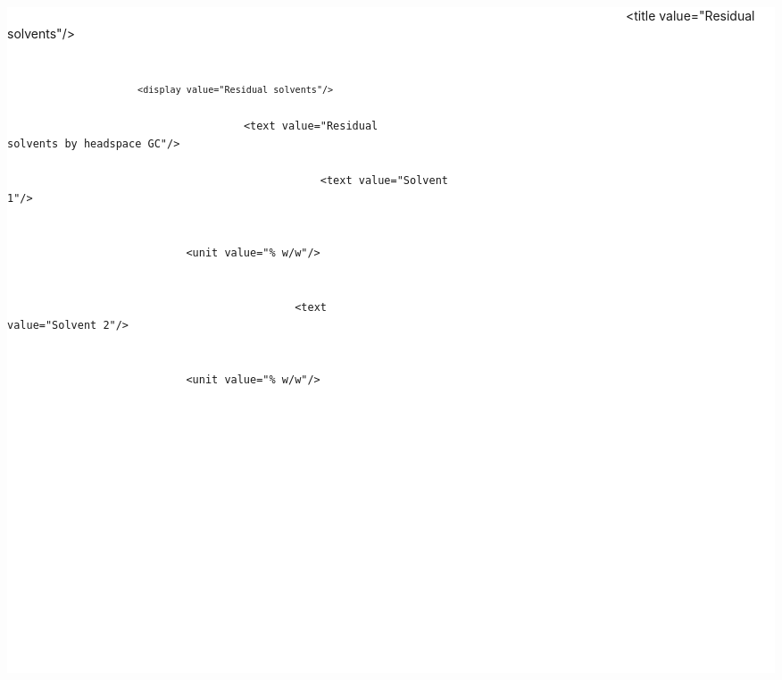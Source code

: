                         </low>
                    </range>
                </qualifiedValue>
            </ObservationDefinition>
        </resource>
    </entry>
    <entry>
        <fullUrl value=&quot;urn:uuid:22544fa4-0fa2-1d5a-253d-a1fbe8fd61ce&quot;/>
        <resource>
            <ObservationDefinition>
                <id value=&quot;Solvents&quot;/>
                <url value=&quot;http://example-server.com/fhir/ObservationDefinition/22544fa4-0fa2-1d5a-253d-a1fbe8fd61ce&quot;/>
                <title value=&quot;Residual solvents&quot;/>
                <status value=&quot;active&quot;/>
                <code>
                    <coding>
                        <system value=&quot;http://hl7.org/fhir/uv/pharm-quality/CodeSystem/cs-local-codes-drug-pq&quot;/>
                        <code value=&quot;SOL&quot;/>
                        <display value=&quot;Residual solvents&quot;/>
                    </coding>
                </code>
                <method>
                    <text value=&quot;Residual solvents by headspace GC&quot;/>
                </method>
                <qualifiedValue>
                    <appliesTo>
                        
                        <text value=&quot;Solvent 1&quot;/>
                    </appliesTo>
                    <range>
                        <high>
                            <value value=&quot;0.1&quot;/>
                            <unit value=&quot;% w/w&quot;/>
                        </high>
                    </range>
                </qualifiedValue>
                <qualifiedValue>
                    <appliesTo>
                        <text value=&quot;Solvent 2&quot;/>
                    </appliesTo>
                    <range>
                        <high>
                            <value value=&quot;2.0&quot;/>
                            <unit value=&quot;% w/w&quot;/>
                        </high>
                    </range>
                </qualifiedValue>
                <component>
                    
                    <code>
                        <coding>
                            <system value=&quot;http://hl7.org/fhir/uv/pharm-quality/CodeSystem/cs-local-codes-drug-pq&quot;/>
                            <code value=&quot;SOLV&quot;/>
                            <display value=&quot;Solvent&quot;/>
                        </coding>
                    </code>
                </component>
            </ObservationDefinition>
        </resource>
    </entry>
    <entry>
        <fullUrl value=&quot;urn:uuid:b4f736ff-1bbf-6923-4d5c-85d262285d7d&quot;/>
        <resource>
